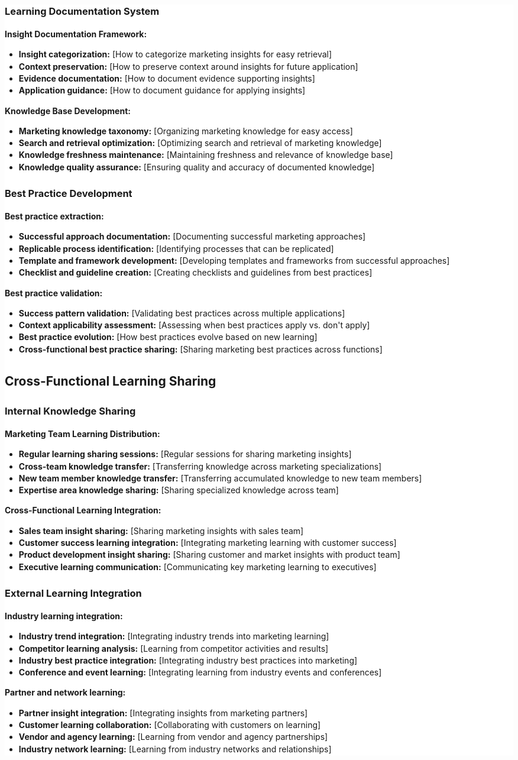 ### Learning Documentation System
**Insight Documentation Framework:**
- **Insight categorization:** [How to categorize marketing insights for easy retrieval]
- **Context preservation:** [How to preserve context around insights for future application]
- **Evidence documentation:** [How to document evidence supporting insights]
- **Application guidance:** [How to document guidance for applying insights]

**Knowledge Base Development:**
- **Marketing knowledge taxonomy:** [Organizing marketing knowledge for easy access]
- **Search and retrieval optimization:** [Optimizing search and retrieval of marketing knowledge]
- **Knowledge freshness maintenance:** [Maintaining freshness and relevance of knowledge base]
- **Knowledge quality assurance:** [Ensuring quality and accuracy of documented knowledge]

### Best Practice Development
**Best practice extraction:**
- **Successful approach documentation:** [Documenting successful marketing approaches]
- **Replicable process identification:** [Identifying processes that can be replicated]
- **Template and framework development:** [Developing templates and frameworks from successful approaches]
- **Checklist and guideline creation:** [Creating checklists and guidelines from best practices]

**Best practice validation:**
- **Success pattern validation:** [Validating best practices across multiple applications]
- **Context applicability assessment:** [Assessing when best practices apply vs. don't apply]
- **Best practice evolution:** [How best practices evolve based on new learning]
- **Cross-functional best practice sharing:** [Sharing marketing best practices across functions]

## Cross-Functional Learning Sharing

### Internal Knowledge Sharing
**Marketing Team Learning Distribution:**
- **Regular learning sharing sessions:** [Regular sessions for sharing marketing insights]
- **Cross-team knowledge transfer:** [Transferring knowledge across marketing specializations]
- **New team member knowledge transfer:** [Transferring accumulated knowledge to new team members]
- **Expertise area knowledge sharing:** [Sharing specialized knowledge across team]

**Cross-Functional Learning Integration:**
- **Sales team insight sharing:** [Sharing marketing insights with sales team]
- **Customer success learning integration:** [Integrating marketing learning with customer success]
- **Product development insight sharing:** [Sharing customer and market insights with product team]
- **Executive learning communication:** [Communicating key marketing learning to executives]

### External Learning Integration
**Industry learning integration:**
- **Industry trend integration:** [Integrating industry trends into marketing learning]
- **Competitor learning analysis:** [Learning from competitor activities and results]
- **Industry best practice integration:** [Integrating industry best practices into marketing]
- **Conference and event learning:** [Integrating learning from industry events and conferences]

**Partner and network learning:**
- **Partner insight integration:** [Integrating insights from marketing partners]
- **Customer learning collaboration:** [Collaborating with customers on learning]
- **Vendor and agency learning:** [Learning from vendor and agency partnerships]
- **Industry network learning:** [Learning from industry networks and relationships]
